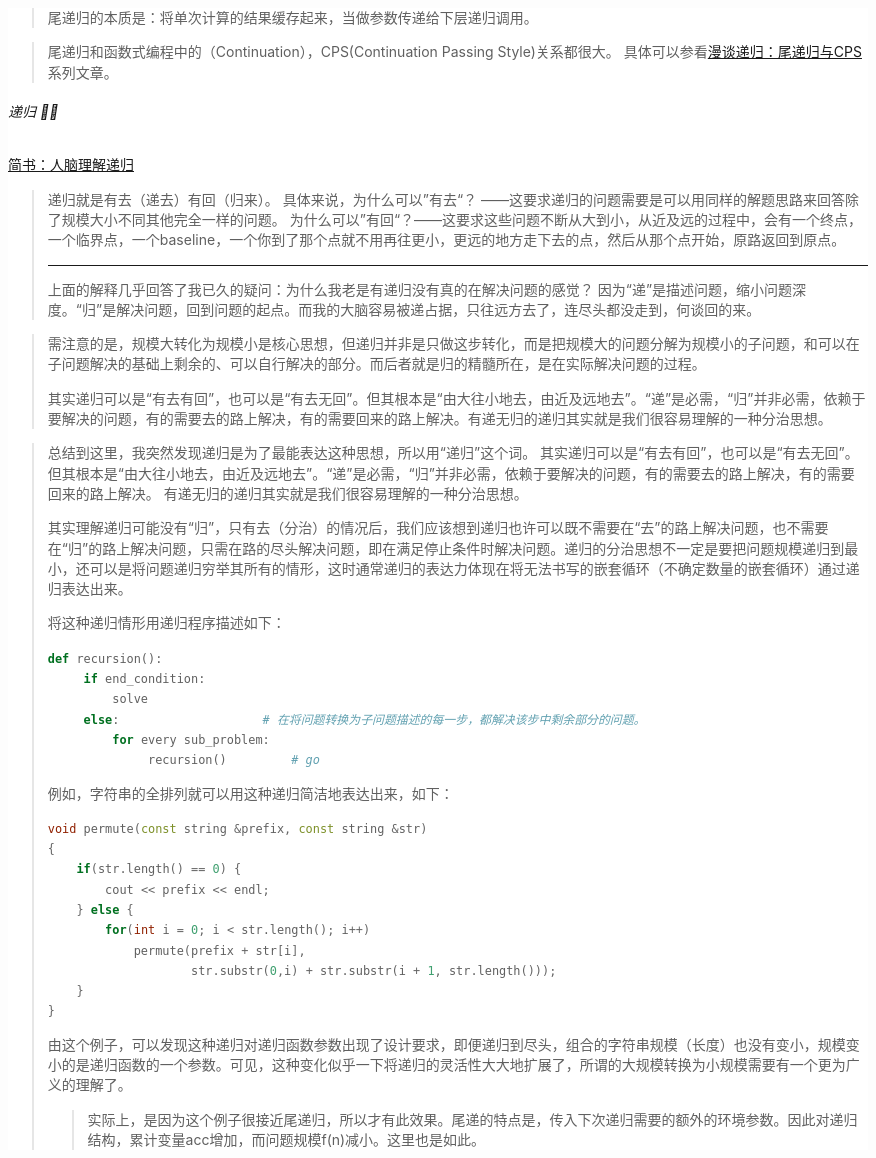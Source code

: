 > 尾递归的本质是：将单次计算的结果缓存起来，当做参数传递给下层递归调用。 

> 尾递归和函数式编程中的（Continuation），CPS(Continuation Passing Style)关系都很大。 具体可以参看[漫谈递归：尾递归与CPS](http://www.nowamagic.net/librarys/veda/detail/2331)系列文章。 

###### 递归 :rainbow_flag:

[简书：人脑理解递归](https://www.jianshu.com/p/4db970d8ddc1)



> 递归就是有去（递去）有回（归来）。
> 具体来说，为什么可以”有去“？ ——这要求递归的问题需要是可以用同样的解题思路来回答除了规模大小不同其他完全一样的问题。
> 为什么可以”有回“？——这要求这些问题不断从大到小，从近及远的过程中，会有一个终点，一个临界点，一个baseline，一个你到了那个点就不用再往更小，更远的地方走下去的点，然后从那个点开始，原路返回到原点。
>
> ---
>
> 上面的解释几乎回答了我已久的疑问：为什么我老是有递归没有真的在解决问题的感觉？
> 因为“递”是描述问题，缩小问题深度。“归”是解决问题，回到问题的起点。而我的大脑容易被递占据，只往远方去了，连尽头都没走到，何谈回的来。

> 需注意的是，规模大转化为规模小是核心思想，但递归并非是只做这步转化，而是把规模大的问题分解为规模小的子问题，和可以在子问题解决的基础上剩余的、可以自行解决的部分。而后者就是归的精髓所在，是在实际解决问题的过程。
>
> 其实递归可以是“有去有回”，也可以是“有去无回”。但其根本是“由大往小地去，由近及远地去”。“递”是必需，“归”并非必需，依赖于要解决的问题，有的需要去的路上解决，有的需要回来的路上解决。有递无归的递归其实就是我们很容易理解的一种分治思想。 

> 总结到这里，我突然发现递归是为了最能表达这种思想，所以用“递归”这个词。
> 其实递归可以是“有去有回”，也可以是“有去无回”。但其根本是“由大往小地去，由近及远地去”。“递”是必需，“归”并非必需，依赖于要解决的问题，有的需要去的路上解决，有的需要回来的路上解决。
> 有递无归的递归其实就是我们很容易理解的一种分治思想。
>
> 其实理解递归可能没有“归”，只有去（分治）的情况后，我们应该想到递归也许可以既不需要在“去”的路上解决问题，也不需要在“归”的路上解决问题，只需在路的尽头解决问题，即在满足停止条件时解决问题。递归的分治思想不一定是要把问题规模递归到最小，还可以是将问题递归穷举其所有的情形，这时通常递归的表达力体现在将无法书写的嵌套循环（不确定数量的嵌套循环）通过递归表达出来。
>
>  将这种递归情形用递归程序描述如下：
>
> ```python
> def recursion():
>      if end_condition:
>          solve     
>      else:                  	# 在将问题转换为子问题描述的每一步，都解决该步中剩余部分的问题。
>          for every sub_problem:
>               recursion()  		# go
> ```
>
> 例如，字符串的全排列就可以用这种递归简洁地表达出来，如下：
>
> ```cpp
> void permute(const string &prefix, const string &str)
> {
>     if(str.length() == 0) {
>         cout << prefix << endl;
>     } else {   
>         for(int i = 0; i < str.length(); i++)
>             permute(prefix + str[i], 
>                     str.substr(0,i) + str.substr(i + 1, str.length()));
>     }   
> }
> ```
> 由这个例子，可以发现这种递归对递归函数参数出现了设计要求，即便递归到尽头，组合的字符串规模（长度）也没有变小，规模变小的是递归函数的一个参数。可见，这种变化似乎一下将递归的灵活性大大地扩展了，所谓的大规模转换为小规模需要有一个更为广义的理解了。 
>
> > 实际上，是因为这个例子很接近尾递归，所以才有此效果。尾递的特点是，传入下次递归需要的额外的环境参数。因此对递归结构，累计变量acc增加，而问题规模f(n)减小。这里也是如此。
